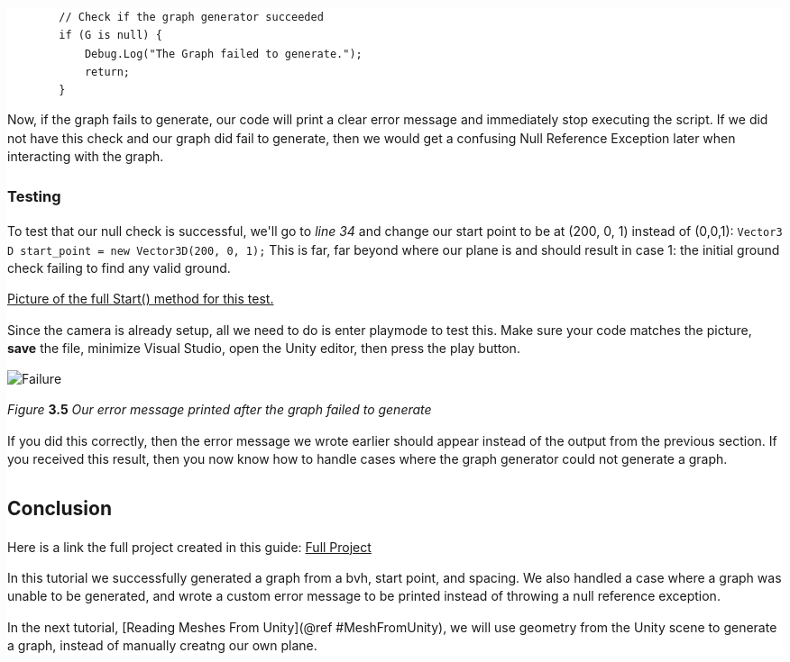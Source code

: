 ```{.cs}
        // Check if the graph generator succeeded
        if (G is null) {
            Debug.Log("The Graph failed to generate.");
            return;
        }
```

Now, if the graph fails to generate,  our code will print a clear error message and immediately stop executing the script. If we did not have this check and our graph did fail to generate, then we would get a confusing Null Reference Exception later when interacting with the graph.  

### Testing

To test that our null check is successful, we'll go to *line 34* and change our start point to be at (200, 0, 1) instead of (0,0,1): `Vector3D start_point = new Vector3D(200, 0, 1);` This is far, far beyond where our plane is and should result in case 1: the initial ground check failing to find any valid ground.

[Picture of the full Start() method for this test.](walkthroughs/unity/3_graph_generator/checking_for_success.PNG)

Since the camera is already setup, all we need to do is enter playmode to test this. Make sure your code matches the picture, **save** the file, minimize Visual Studio, open the Unity editor, then press the play button.

![Failure](walkthroughs/unity/3_graph_generator/failure.png)

*Figure* **3.5** *Our error message printed after the graph failed to generate*

If you did this correctly, then the error message we wrote earlier should appear instead of the output from the previous section. If you received this result, then you now know how to handle cases where the graph generator could not generate a graph.

## Conclusion

Here is a link the full project created in this guide: [Full Project](Tutorial%203%20-%20Graph%20Generator.zip)

In this tutorial we successfully generated a graph from a bvh, start point, and spacing. We also handled a case where a graph was unable to be generated, and wrote a custom error message to be printed instead of throwing a null reference exception.

In the next tutorial, [Reading Meshes From Unity](@ref #MeshFromUnity), we will use geometry from the Unity scene to generate a graph, instead of manually creatng our own plane.
